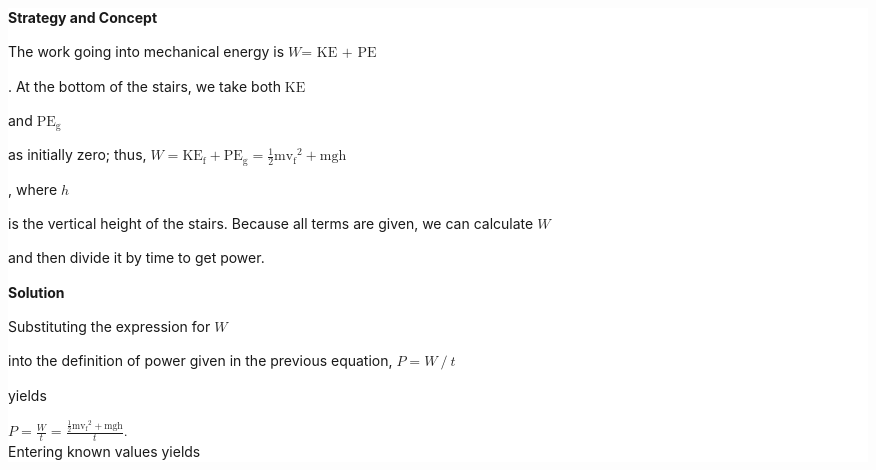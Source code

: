 
**Strategy and Concept**

The work going into mechanical energy is <math xmlns="http://www.w3.org/1998/Math/MathML"><semantics><mrow><mrow><mrow><mi>W</mi><mtext>= KE + PE</mtext></mrow></mrow><mrow /></mrow><annotation encoding="StarMath 5.0"> size 12{W"= KE + PE"} {}</annotation></semantics></math>

. At the bottom of the stairs, we take both <math xmlns="http://www.w3.org/1998/Math/MathML"><semantics><mrow><mrow><mtext>KE</mtext></mrow><mrow /></mrow><annotation encoding="StarMath 5.0"> size 12{"KE"} {}</annotation></semantics></math>

 and <math xmlns="http://www.w3.org/1998/Math/MathML"><semantics><mrow><mrow><msub><mtext>PE</mtext><mrow><mn>g</mn></mrow></msub></mrow><mrow /></mrow></semantics></math>

 as initially zero; thus, <math xmlns="http://www.w3.org/1998/Math/MathML"><semantics><mrow><mrow><mrow><mrow><mrow><mi>W</mi><mo stretchy="false">=</mo><mrow><msub><mtext>KE</mtext><mrow><mn>f</mn></mrow></msub><mo stretchy="false">+</mo><msub><mtext>PE</mtext><mrow><mn>g</mn></mrow></msub></mrow></mrow><mo stretchy="false">=</mo> <mfrac><mrow><mn>1</mn></mrow><mrow><mn>2</mn></mrow></mfrac> <msup> <msub><mi fontstyle="italic">mv</mi><mn>f</mn> </msub><mn>2</mn></msup> <mo stretchy="false">+</mo><mrow><mtext fontstyle="italic">mgh</mtext></mrow></mrow></mrow></mrow><mrow /></mrow><annotation encoding="StarMath 5.0"> size 12{W="KE" rSub { size 8{f} } +"PE" rSub { size 8{g} } = { { size 8{1} } over { size 8{2} } } ital "mv" rSub { size 8{f} rSup { size 8{2} } } + ital "mgh"} {}</annotation></semantics></math>

, where <math xmlns="http://www.w3.org/1998/Math/MathML"><semantics><mrow><mrow><mi>h</mi></mrow><mrow /></mrow><annotation encoding="StarMath 5.0"> size 12{h} {}</annotation></semantics></math>

 is the vertical height of the stairs. Because all terms are given, we can calculate <math xmlns="http://www.w3.org/1998/Math/MathML"><semantics><mrow><mrow><mi>W</mi></mrow><mrow /></mrow><annotation encoding="StarMath 5.0"> size 12{W} {}</annotation></semantics></math>

 and then divide it by time to get power.

**Solution**

Substituting the expression for <math xmlns="http://www.w3.org/1998/Math/MathML"><semantics><mrow><mrow><mi>W</mi></mrow><mrow /></mrow><annotation encoding="StarMath 5.0"> size 12{W} {}</annotation></semantics></math>

 into the definition of power given in the previous equation, <math xmlns="http://www.w3.org/1998/Math/MathML"><semantics><mrow><mrow><mrow><mi>P</mi><mo stretchy="false">=</mo><mrow><mi>W</mi><mo stretchy="false">/</mo><mi>t</mi></mrow></mrow></mrow><mrow /></mrow><annotation encoding="StarMath 5.0"> size 12{P= {W} slash {t} } {}</annotation></semantics></math>

 yields

<div data-type="equation">
<math xmlns="http://www.w3.org/1998/Math/MathML"> <semantics> <mrow> <mrow> <mrow> <mrow> <mi>P</mi> <mo stretchy="false">=</mo> <mfrac> <mi>W</mi> <mi>t</mi> </mfrac> <mo stretchy="false">=</mo> <mfrac> <mrow> <mfrac> <mn>1</mn> <mn>2</mn> </mfrac> <mrow> <mrow> <msup> <msub> <mtext fontstyle="italic">mv</mtext> <mn>f</mn> </msub> <mn>2</mn> </msup> </mrow> <mo stretchy="false">+</mo> <mrow> <mtext fontstyle="italic">mgh</mtext> </mrow> </mrow> </mrow> <mi>t</mi> </mfrac> </mrow> <mtext>.</mtext> </mrow> </mrow> <mrow /> </mrow> <annotation encoding="StarMath 5.0"> size 12{P= { {W} over {t} } = { { { {1} over {2} } ital "mv" rSub { size 8{f} rSup { size 8{2} } } + ital "mgh"} over {t} } "." } {}</annotation> </semantics> </math>
</div>
Entering known values yields
